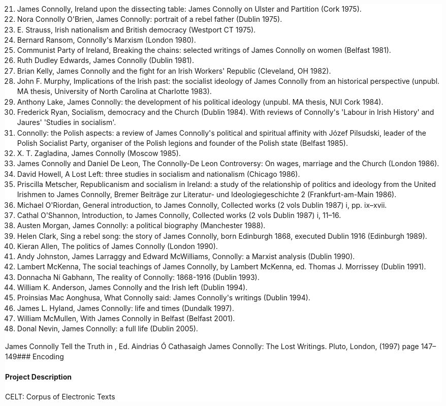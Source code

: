 21. James Connolly, Ireland upon the dissecting table: James Connolly on Ulster and Partition (Cork 1975).
22. Nora Connolly O'Brien, James Connolly: portrait of a rebel father (Dublin 1975).
23. E. Strauss, Irish nationalism and British democracy (Westport CT 1975).
24. Bernard Ransom, Connolly's Marxism (London 1980).
25. Communist Party of Ireland, Breaking the chains: selected writings of James Connolly on women (Belfast 1981).
26. Ruth Dudley Edwards, James Connolly (Dublin 1981).
27. Brian Kelly, James Connolly and the fight for an Irish Workers' Republic (Cleveland, OH 1982).
28. John F. Murphy, Implications of the Irish past: the socialist ideology of James Connolly from an historical perspective (unpubl. MA thesis, University of North Carolina at Charlotte 1983).
29. Anthony Lake, James Connolly: the development of his political ideology (unpubl. MA thesis, NUI Cork 1984).
30. Frederick Ryan, Socialism, democracy and the Church (Dublin 1984). With reviews of Connolly's 'Labour in Irish History' and Jaures' 'Studies in socialism'.
31. Connolly: the Polish aspects: a review of James Connolly's political and spiritual affinity with Józef Pilsudski, leader of the Polish Socialist Party, organiser of the Polish legions and founder of the Polish state (Belfast 1985).
32. X. T. Zagladina, James Connolly (Moscow 1985).
33. James Connolly and Daniel De Leon, The Connolly-De Leon Controversy: On wages, marriage and the Church (London 1986).
34. David Howell, A Lost Left: three studies in socialism and nationalism (Chicago 1986).
35. Priscilla Metscher, Republicanism and socialism in Ireland: a study of the relationship of politics and ideology from the United Irishmen to James Connolly, Bremer Beiträge zur Literatur- und Ideologiegeschichte 2 (Frankfurt-am-Main 1986).
36. Michael O'Riordan, General introduction, to James Connolly, Collected works (2 vols Dublin 1987) i, pp. ix–xvii.
37. Cathal O'Shannon, Introduction, to James Connolly, Collected works (2 vols Dublin 1987) i, 11–16.
38. Austen Morgan, James Connolly: a political biography (Manchester 1988).
39. Helen Clark, Sing a rebel song: the story of James Connolly, born Edinburgh 1868, executed Dublin 1916 (Edinburgh 1989).
40. Kieran Allen, The politics of James Connolly (London 1990).
41. Andy Johnston, James Larraggy and Edward McWilliams, Connolly: a Marxist analysis (Dublin 1990).
42. Lambert McKenna, The social teachings of James Connolly, by Lambert McKenna, ed. Thomas J. Morrissey (Dublin 1991).
43. Donnacha Ní Gabhann, The reality of Connolly: 1868-1916 (Dublin 1993).
44. William K. Anderson, James Connolly and the Irish left (Dublin 1994).
45. Proinsias Mac Aonghusa, What Connolly said: James Connolly's writings (Dublin 1994).
46. James L. Hyland, James Connolly: life and times (Dundalk 1997).
47. William McMullen, With James Connolly in Belfast (Belfast 2001).
48. Donal Nevin, James Connolly: a full life (Dublin 2005).

James Connolly Tell the Truth in , Ed. Aindrias Ó Cathasaigh James Connolly: The Lost Writings. Pluto, London, (1997) page 147–149### Encoding


#### Project Description


CELT: Corpus of Electronic Texts

